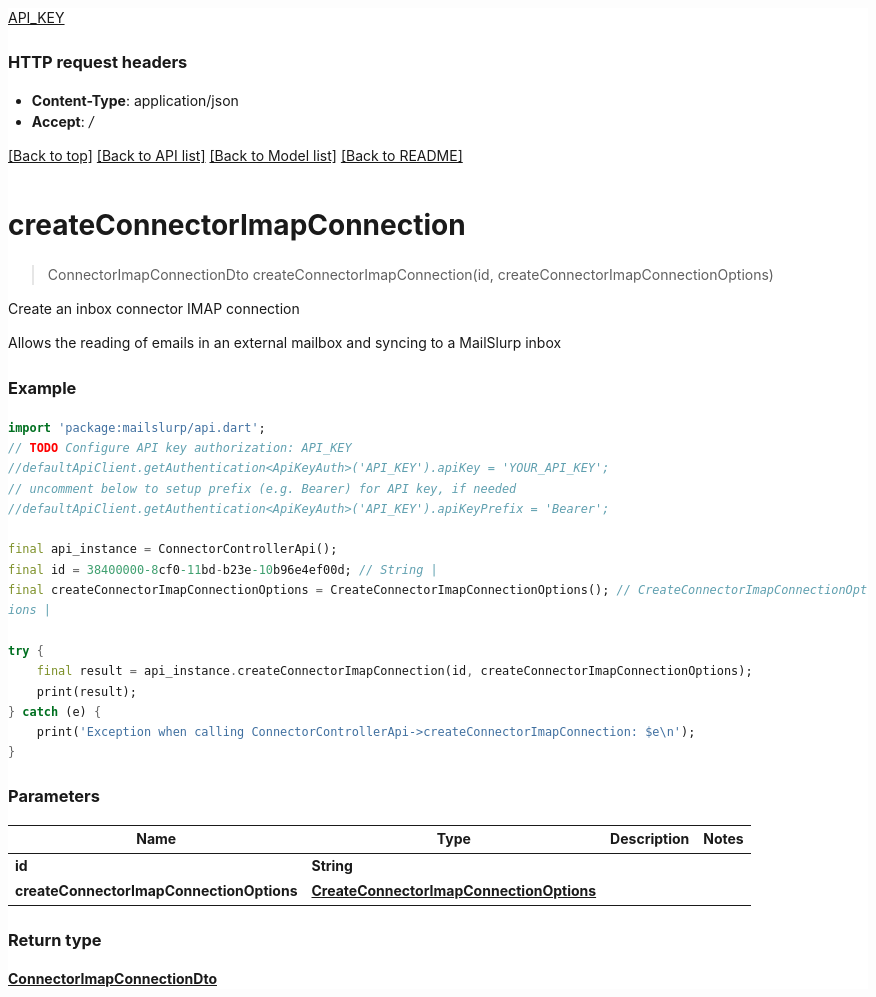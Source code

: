 [API_KEY](../README#API_KEY)

### HTTP request headers

 - **Content-Type**: application/json
 - **Accept**: */*

[[Back to top]](#) [[Back to API list]](../README#documentation-for-api-endpoints) [[Back to Model list]](../README#documentation-for-models) [[Back to README]](../README)

# **createConnectorImapConnection**
> ConnectorImapConnectionDto createConnectorImapConnection(id, createConnectorImapConnectionOptions)

Create an inbox connector IMAP connection

Allows the reading of emails in an external mailbox and syncing to a MailSlurp inbox

### Example
```dart
import 'package:mailslurp/api.dart';
// TODO Configure API key authorization: API_KEY
//defaultApiClient.getAuthentication<ApiKeyAuth>('API_KEY').apiKey = 'YOUR_API_KEY';
// uncomment below to setup prefix (e.g. Bearer) for API key, if needed
//defaultApiClient.getAuthentication<ApiKeyAuth>('API_KEY').apiKeyPrefix = 'Bearer';

final api_instance = ConnectorControllerApi();
final id = 38400000-8cf0-11bd-b23e-10b96e4ef00d; // String | 
final createConnectorImapConnectionOptions = CreateConnectorImapConnectionOptions(); // CreateConnectorImapConnectionOptions | 

try {
    final result = api_instance.createConnectorImapConnection(id, createConnectorImapConnectionOptions);
    print(result);
} catch (e) {
    print('Exception when calling ConnectorControllerApi->createConnectorImapConnection: $e\n');
}
```

### Parameters

Name | Type | Description  | Notes
------------- | ------------- | ------------- | -------------
 **id** | **String**|  | 
 **createConnectorImapConnectionOptions** | [**CreateConnectorImapConnectionOptions**](CreateConnectorImapConnectionOptions)|  | 

### Return type

[**ConnectorImapConnectionDto**](ConnectorImapConnectionDto)
